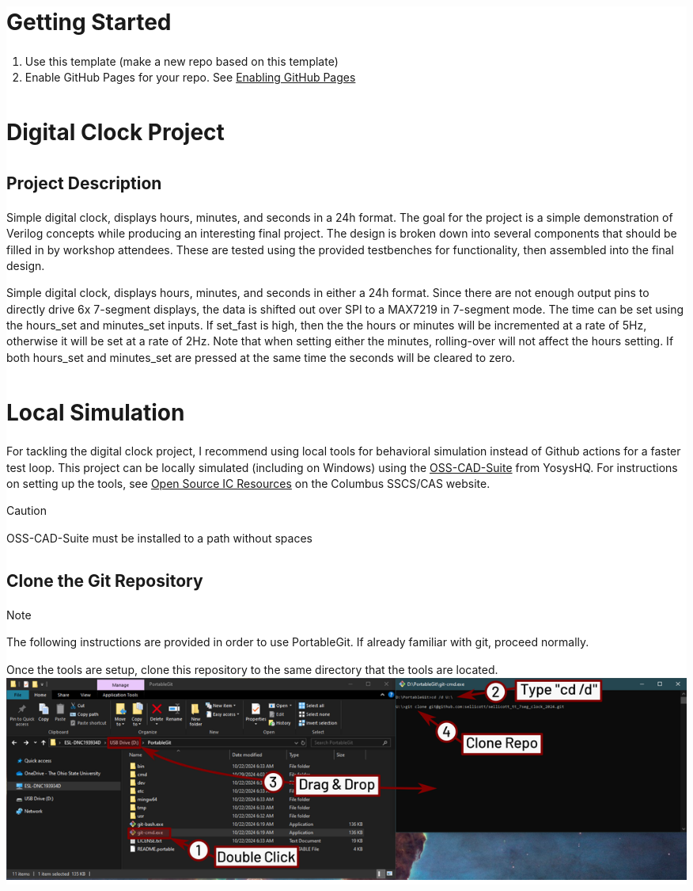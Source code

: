 # Getting Started
1. Use this template (make a new repo based on this template)
2. Enable GitHub Pages for your repo. See [Enabling GitHub Pages](https://tinytapeout.com/faq/#my-github-action-is-failing-on-the-pages-part)

# Digital Clock Project

## Project Description
Simple digital clock, displays hours, minutes, and seconds in a 24h format. The goal for the project is a simple demonstration of Verilog concepts while 
producing an interesting final project. The design is broken down into several components that should be filled in by workshop attendees.
These are tested using the provided testbenches for functionality, then assembled into the final design.

Simple digital clock, displays hours, minutes, and seconds in either a 24h format. Since there are not enough output pins to directly drive 
6x 7-segment displays, the data is shifted out over SPI to a MAX7219 in 7-segment mode. The time can be set using the hours_set and minutes_set inputs.
If set_fast is high, then the the hours or minutes will be incremented at a rate of 5Hz, otherwise it will be set at a rate of 2Hz.
Note that when setting either the minutes, rolling-over will not affect the hours setting.
If both hours_set and minutes_set are pressed at the same time the seconds will be cleared to zero.

# Local Simulation
For tackling the digital clock project, I recommend using local tools for behavioral simulation instead of Github actions for a faster test loop.
This project can be locally simulated (including on Windows) using the [OSS-CAD-Suite](https://github.com/YosysHQ/oss-cad-suite-build/releases) from YosysHQ.
For instructions on setting up the tools, see [Open Source IC Resources](https://r2.ieee.org/columbus-ssccas/resources/open-source-ic-tools/) on the Columbus SSCS/CAS website.

> [!CAUTION]
> OSS-CAD-Suite must be installed to a path without spaces

## Clone the Git Repository
> [!NOTE]
> The following instructions are provided in order to use PortableGit.
> If already familiar with git, proceed normally.

Once the tools are setup, clone this repository to the same directory that the tools are located.
![](docs/clone_project.png)
